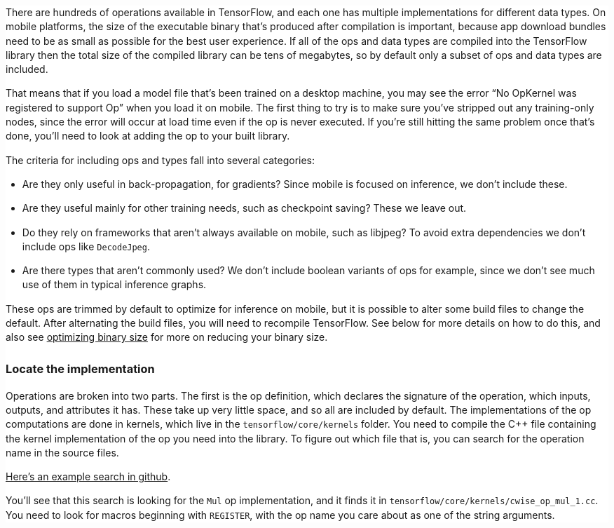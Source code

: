 There are hundreds of operations available in TensorFlow, and each one has
multiple implementations for different data types. On mobile platforms, the size
of the executable binary that’s produced after compilation is important, because
app download bundles need to be as small as possible for the best user
experience. If all of the ops and data types are compiled into the TensorFlow
library then the total size of the compiled library can be tens of megabytes, so
by default only a subset of ops and data types are included.

That means that if you load a model file that’s been trained on a desktop
machine, you may see the error “No OpKernel was registered to support Op” when
you load it on mobile. The first thing to try is to make sure you’ve stripped
out any training-only nodes, since the error will occur at load time even if the
op is never executed. If you’re still hitting the same problem once that’s done,
you’ll need to look at adding the op to your built library.

The criteria for including ops and types fall into several categories:

- Are they only useful in back-propagation, for gradients? Since mobile is
  focused on inference, we don’t include these.

- Are they useful mainly for other training needs, such as checkpoint saving?
  These we leave out.

- Do they rely on frameworks that aren’t always available on mobile, such as
  libjpeg? To avoid extra dependencies we don’t include ops like `DecodeJpeg`.

- Are there types that aren’t commonly used? We don’t include boolean variants
  of ops for example, since we don’t see much use of them in typical inference
  graphs.

These ops are trimmed by default to optimize for inference on mobile, but it is
possible to alter some build files to change the default.  After alternating the
build files, you will need to recompile TensorFlow.  See below for more details
on how to do this, and also see <a href="./optimizing.md">optimizing binary size</a>
for more on reducing your binary size.

### Locate the implementation

Operations are broken into two parts. The first is the op definition, which
declares the signature of the operation, which inputs, outputs, and attributes
it has. These take up very little space, and so all are included by default. The
implementations of the op computations are done in kernels, which live in the
`tensorflow/core/kernels` folder. You need to compile the C++ file containing
the kernel implementation of the op you need into the library. To figure out
which file that is, you can search for the operation name in the source
files.

[Here’s an example search in github](https://github.com/search?utf8=%E2%9C%93&q=repo%3Atensorflow%2Ftensorflow+extension%3Acc+path%3Atensorflow%2Fcore%2Fkernels+REGISTER+Mul&type=Code&ref=searchresults).

You’ll see that this search is looking for the `Mul` op implementation, and it
finds it in `tensorflow/core/kernels/cwise_op_mul_1.cc`. You need to look for
macros beginning with `REGISTER`, with the op name you care about as one of the
string arguments.
